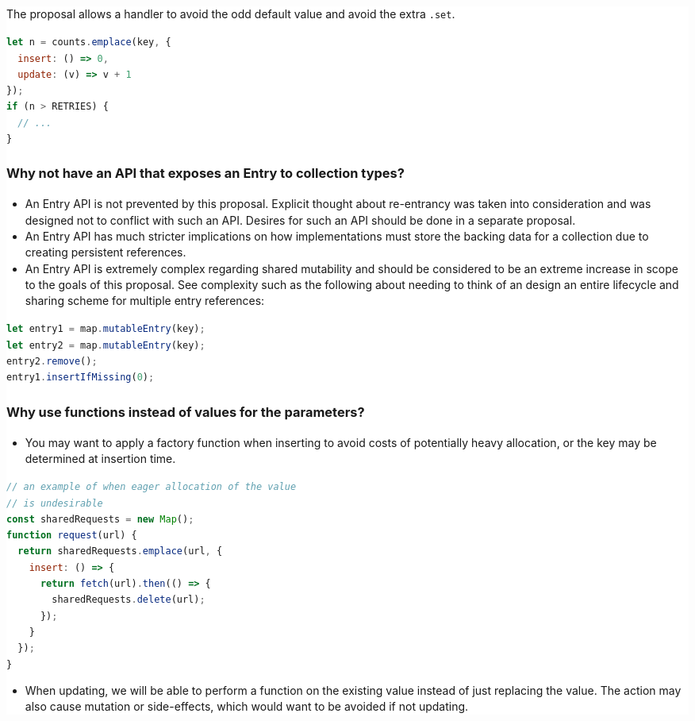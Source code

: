  The proposal allows a handler to avoid the odd default value and avoid the
  extra `.set`.

  ```mjs
  let n = counts.emplace(key, {
    insert: () => 0,
    update: (v) => v + 1
  });
  if (n > RETRIES) {
    // ...
  }
  ```

### Why not have an API that exposes an Entry to collection types?

  - An Entry API is not prevented by this proposal. Explicit thought about
  re-entrancy was taken into consideration and was designed not to conflict with
  such an API. Desires for such an API should be done in a separate proposal.
  - An Entry API has much stricter implications on how implementations must
  store the backing data for a collection due to creating persistent references.
  - An Entry API is extremely complex regarding shared mutability and should be
  considered to be an extreme increase in scope to the goals of this proposal.
  See complexity such as the following about needing to think of an design an
  entire lifecycle and sharing scheme for multiple entry references:

  ```mjs
  let entry1 = map.mutableEntry(key);
  let entry2 = map.mutableEntry(key);
  entry2.remove();
  entry1.insertIfMissing(0);
  ```

### Why use functions instead of values for the parameters?

  - You may want to apply a factory function when inserting to avoid costs of
  potentially heavy allocation, or the key may be determined at insertion time.

  ```mjs
  // an example of when eager allocation of the value
  // is undesirable
  const sharedRequests = new Map();
  function request(url) {
    return sharedRequests.emplace(url, {
      insert: () => {
        return fetch(url).then(() => {
          sharedRequests.delete(url);
        });
      }
    });
  }
  ```

  - When updating, we will be able to perform a function on the existing value
  instead of just replacing the value. The action may also cause mutation or
  side-effects, which would want to be avoided if not updating.

